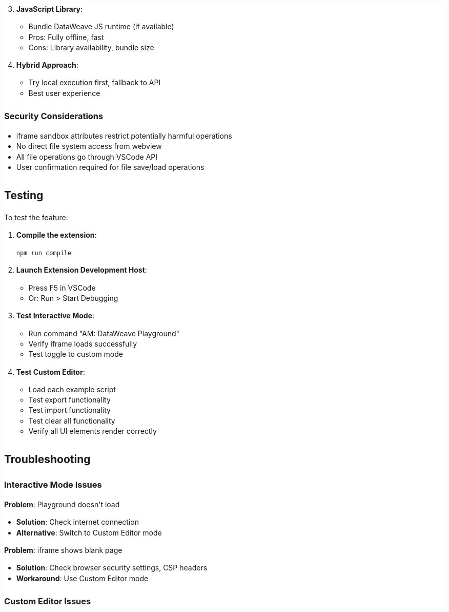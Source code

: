 3. **JavaScript Library**:
   - Bundle DataWeave JS runtime (if available)
   - Pros: Fully offline, fast
   - Cons: Library availability, bundle size

4. **Hybrid Approach**:
   - Try local execution first, fallback to API
   - Best user experience

### Security Considerations

- iframe sandbox attributes restrict potentially harmful operations
- No direct file system access from webview
- All file operations go through VSCode API
- User confirmation required for file save/load operations

## Testing

To test the feature:

1. **Compile the extension**:
   ```bash
   npm run compile
   ```

2. **Launch Extension Development Host**:
   - Press F5 in VSCode
   - Or: Run > Start Debugging

3. **Test Interactive Mode**:
   - Run command "AM: DataWeave Playground"
   - Verify iframe loads successfully
   - Test toggle to custom mode

4. **Test Custom Editor**:
   - Load each example script
   - Test export functionality
   - Test import functionality
   - Test clear all functionality
   - Verify all UI elements render correctly

## Troubleshooting

### Interactive Mode Issues

**Problem**: Playground doesn't load
- **Solution**: Check internet connection
- **Alternative**: Switch to Custom Editor mode

**Problem**: iframe shows blank page
- **Solution**: Check browser security settings, CSP headers
- **Workaround**: Use Custom Editor mode

### Custom Editor Issues
